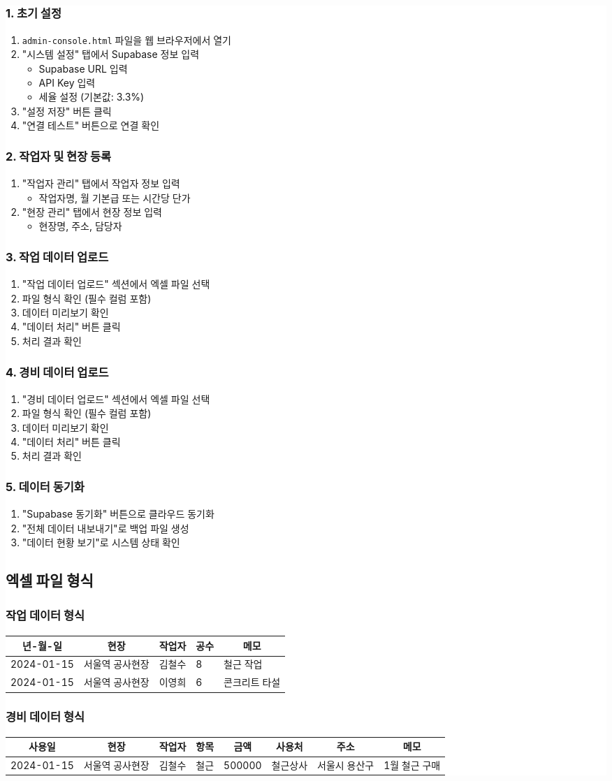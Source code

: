 ### 1. 초기 설정
1. `admin-console.html` 파일을 웹 브라우저에서 열기
2. "시스템 설정" 탭에서 Supabase 정보 입력
   - Supabase URL 입력
   - API Key 입력
   - 세율 설정 (기본값: 3.3%)
3. "설정 저장" 버튼 클릭
4. "연결 테스트" 버튼으로 연결 확인

### 2. 작업자 및 현장 등록
1. "작업자 관리" 탭에서 작업자 정보 입력
   - 작업자명, 월 기본급 또는 시간당 단가
2. "현장 관리" 탭에서 현장 정보 입력
   - 현장명, 주소, 담당자

### 3. 작업 데이터 업로드
1. "작업 데이터 업로드" 섹션에서 엑셀 파일 선택
2. 파일 형식 확인 (필수 컬럼 포함)
3. 데이터 미리보기 확인
4. "데이터 처리" 버튼 클릭
5. 처리 결과 확인

### 4. 경비 데이터 업로드
1. "경비 데이터 업로드" 섹션에서 엑셀 파일 선택
2. 파일 형식 확인 (필수 컬럼 포함)
3. 데이터 미리보기 확인
4. "데이터 처리" 버튼 클릭
5. 처리 결과 확인

### 5. 데이터 동기화
1. "Supabase 동기화" 버튼으로 클라우드 동기화
2. "전체 데이터 내보내기"로 백업 파일 생성
3. "데이터 현황 보기"로 시스템 상태 확인

## 엑셀 파일 형식

### 작업 데이터 형식
| 년-월-일 | 현장 | 작업자 | 공수 | 메모 |
|---------|------|--------|------|------|
| 2024-01-15 | 서울역 공사현장 | 김철수 | 8 | 철근 작업 |
| 2024-01-15 | 서울역 공사현장 | 이영희 | 6 | 콘크리트 타설 |

### 경비 데이터 형식
| 사용일 | 현장 | 작업자 | 항목 | 금액 | 사용처 | 주소 | 메모 |
|--------|------|--------|------|------|--------|------|------|
| 2024-01-15 | 서울역 공사현장 | 김철수 | 철근 | 500000 | 철근상사 | 서울시 용산구 | 1월 철근 구매 |
